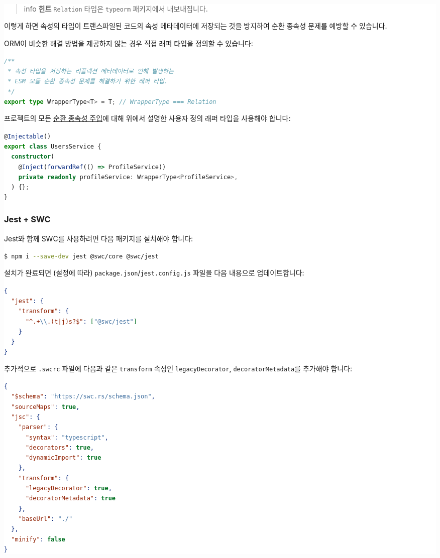 > info **힌트** `Relation` 타입은 `typeorm` 패키지에서 내보내집니다.

이렇게 하면 속성의 타입이 트랜스파일된 코드의 속성 메타데이터에 저장되는 것을 방지하여 순환 종속성 문제를 예방할 수 있습니다.

ORM이 비슷한 해결 방법을 제공하지 않는 경우 직접 래퍼 타입을 정의할 수 있습니다:

```typescript
/**
 * 속성 타입을 저장하는 리플렉션 메타데이터로 인해 발생하는
 * ESM 모듈 순환 종속성 문제를 해결하기 위한 래퍼 타입.
 */
export type WrapperType<T> = T; // WrapperType === Relation
```

프로젝트의 모든 [순환 종속성 주입](/fundamentals/circular-dependency)에 대해 위에서 설명한 사용자 정의 래퍼 타입을 사용해야 합니다:

```typescript
@Injectable()
export class UsersService {
  constructor(
    @Inject(forwardRef(() => ProfileService))
    private readonly profileService: WrapperType<ProfileService>,
  ) {};
}
```

### Jest + SWC

Jest와 함께 SWC를 사용하려면 다음 패키지를 설치해야 합니다:

```bash
$ npm i --save-dev jest @swc/core @swc/jest
```

설치가 완료되면 (설정에 따라) `package.json`/`jest.config.js` 파일을 다음 내용으로 업데이트합니다:

```json
{
  "jest": {
    "transform": {
      "^.+\\.(t|j)s?$": ["@swc/jest"]
    }
  }
}
```

추가적으로 `.swcrc` 파일에 다음과 같은 `transform` 속성인 `legacyDecorator`, `decoratorMetadata`를 추가해야 합니다:

```json
{
  "$schema": "https://swc.rs/schema.json",
  "sourceMaps": true,
  "jsc": {
    "parser": {
      "syntax": "typescript",
      "decorators": true,
      "dynamicImport": true
    },
    "transform": {
      "legacyDecorator": true,
      "decoratorMetadata": true
    },
    "baseUrl": "./"
  },
  "minify": false
}
```

